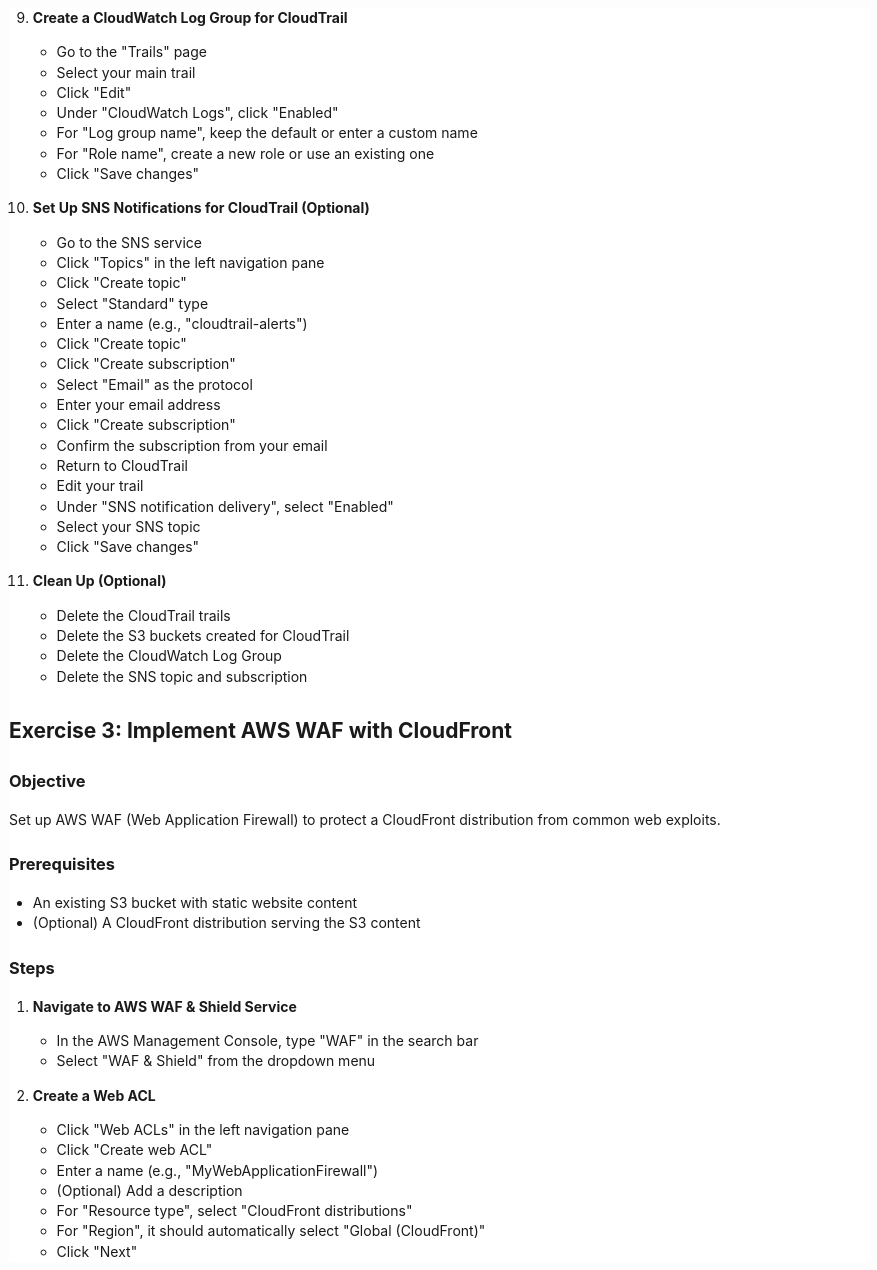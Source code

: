 9. **Create a CloudWatch Log Group for CloudTrail**
   - Go to the "Trails" page
   - Select your main trail
   - Click "Edit"
   - Under "CloudWatch Logs", click "Enabled"
   - For "Log group name", keep the default or enter a custom name
   - For "Role name", create a new role or use an existing one
   - Click "Save changes"

10. **Set Up SNS Notifications for CloudTrail (Optional)**
    - Go to the SNS service
    - Click "Topics" in the left navigation pane
    - Click "Create topic"
    - Select "Standard" type
    - Enter a name (e.g., "cloudtrail-alerts")
    - Click "Create topic"
    - Click "Create subscription"
    - Select "Email" as the protocol
    - Enter your email address
    - Click "Create subscription"
    - Confirm the subscription from your email
    - Return to CloudTrail
    - Edit your trail
    - Under "SNS notification delivery", select "Enabled"
    - Select your SNS topic
    - Click "Save changes"

11. **Clean Up (Optional)**
    - Delete the CloudTrail trails
    - Delete the S3 buckets created for CloudTrail
    - Delete the CloudWatch Log Group
    - Delete the SNS topic and subscription

## Exercise 3: Implement AWS WAF with CloudFront

### Objective
Set up AWS WAF (Web Application Firewall) to protect a CloudFront distribution from common web exploits.

### Prerequisites
- An existing S3 bucket with static website content
- (Optional) A CloudFront distribution serving the S3 content

### Steps

1. **Navigate to AWS WAF & Shield Service**
   - In the AWS Management Console, type "WAF" in the search bar
   - Select "WAF & Shield" from the dropdown menu

2. **Create a Web ACL**
   - Click "Web ACLs" in the left navigation pane
   - Click "Create web ACL"
   - Enter a name (e.g., "MyWebApplicationFirewall")
   - (Optional) Add a description
   - For "Resource type", select "CloudFront distributions"
   - For "Region", it should automatically select "Global (CloudFront)"
   - Click "Next"
